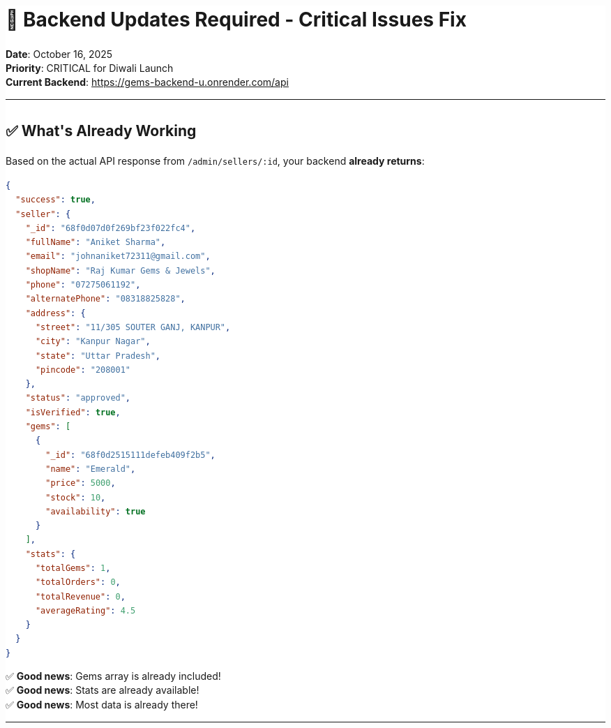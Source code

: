# 🔄 Backend Updates Required - Critical Issues Fix

**Date**: October 16, 2025  
**Priority**: CRITICAL for Diwali Launch  
**Current Backend**: https://gems-backend-u.onrender.com/api

---

## ✅ What's Already Working

Based on the actual API response from `/admin/sellers/:id`, your backend **already returns**:

```json
{
  "success": true,
  "seller": {
    "_id": "68f0d07d0f269bf23f022fc4",
    "fullName": "Aniket Sharma",
    "email": "johnaniket72311@gmail.com",
    "shopName": "Raj Kumar Gems & Jewels",
    "phone": "07275061192",
    "alternatePhone": "08318825828",
    "address": {
      "street": "11/305 SOUTER GANJ, KANPUR",
      "city": "Kanpur Nagar",
      "state": "Uttar Pradesh",
      "pincode": "208001"
    },
    "status": "approved",
    "isVerified": true,
    "gems": [
      {
        "_id": "68f0d2515111defeb409f2b5",
        "name": "Emerald",
        "price": 5000,
        "stock": 10,
        "availability": true
      }
    ],
    "stats": {
      "totalGems": 1,
      "totalOrders": 0,
      "totalRevenue": 0,
      "averageRating": 4.5
    }
  }
}
```

✅ **Good news**: Gems array is already included!  
✅ **Good news**: Stats are already available!  
✅ **Good news**: Most data is already there!

---